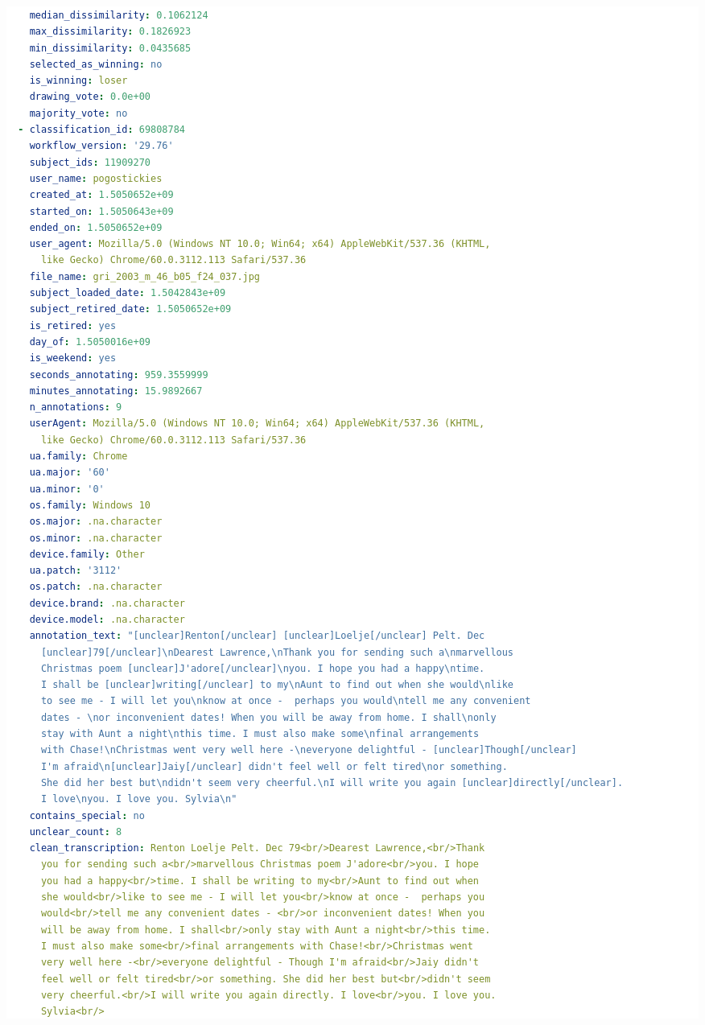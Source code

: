 ```yaml
    median_dissimilarity: 0.1062124
    max_dissimilarity: 0.1826923
    min_dissimilarity: 0.0435685
    selected_as_winning: no
    is_winning: loser
    drawing_vote: 0.0e+00
    majority_vote: no
  - classification_id: 69808784
    workflow_version: '29.76'
    subject_ids: 11909270
    user_name: pogostickies
    created_at: 1.5050652e+09
    started_on: 1.5050643e+09
    ended_on: 1.5050652e+09
    user_agent: Mozilla/5.0 (Windows NT 10.0; Win64; x64) AppleWebKit/537.36 (KHTML,
      like Gecko) Chrome/60.0.3112.113 Safari/537.36
    file_name: gri_2003_m_46_b05_f24_037.jpg
    subject_loaded_date: 1.5042843e+09
    subject_retired_date: 1.5050652e+09
    is_retired: yes
    day_of: 1.5050016e+09
    is_weekend: yes
    seconds_annotating: 959.3559999
    minutes_annotating: 15.9892667
    n_annotations: 9
    userAgent: Mozilla/5.0 (Windows NT 10.0; Win64; x64) AppleWebKit/537.36 (KHTML,
      like Gecko) Chrome/60.0.3112.113 Safari/537.36
    ua.family: Chrome
    ua.major: '60'
    ua.minor: '0'
    os.family: Windows 10
    os.major: .na.character
    os.minor: .na.character
    device.family: Other
    ua.patch: '3112'
    os.patch: .na.character
    device.brand: .na.character
    device.model: .na.character
    annotation_text: "[unclear]Renton[/unclear] [unclear]Loelje[/unclear] Pelt. Dec
      [unclear]79[/unclear]\nDearest Lawrence,\nThank you for sending such a\nmarvellous
      Christmas poem [unclear]J'adore[/unclear]\nyou. I hope you had a happy\ntime.
      I shall be [unclear]writing[/unclear] to my\nAunt to find out when she would\nlike
      to see me - I will let you\nknow at once -  perhaps you would\ntell me any convenient
      dates - \nor inconvenient dates! When you will be away from home. I shall\nonly
      stay with Aunt a night\nthis time. I must also make some\nfinal arrangements
      with Chase!\nChristmas went very well here -\neveryone delightful - [unclear]Though[/unclear]
      I'm afraid\n[unclear]Jaiy[/unclear] didn't feel well or felt tired\nor something.
      She did her best but\ndidn't seem very cheerful.\nI will write you again [unclear]directly[/unclear].
      I love\nyou. I love you. Sylvia\n"
    contains_special: no
    unclear_count: 8
    clean_transcription: Renton Loelje Pelt. Dec 79<br/>Dearest Lawrence,<br/>Thank
      you for sending such a<br/>marvellous Christmas poem J'adore<br/>you. I hope
      you had a happy<br/>time. I shall be writing to my<br/>Aunt to find out when
      she would<br/>like to see me - I will let you<br/>know at once -  perhaps you
      would<br/>tell me any convenient dates - <br/>or inconvenient dates! When you
      will be away from home. I shall<br/>only stay with Aunt a night<br/>this time.
      I must also make some<br/>final arrangements with Chase!<br/>Christmas went
      very well here -<br/>everyone delightful - Though I'm afraid<br/>Jaiy didn't
      feel well or felt tired<br/>or something. She did her best but<br/>didn't seem
      very cheerful.<br/>I will write you again directly. I love<br/>you. I love you.
      Sylvia<br/>
```
